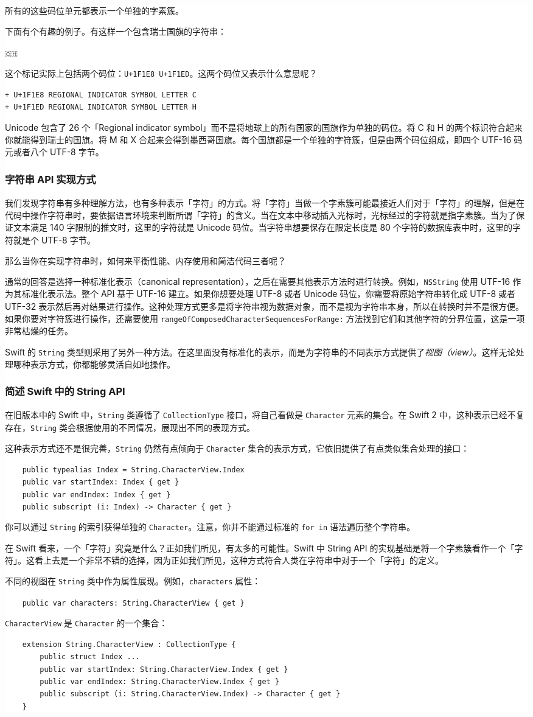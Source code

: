 所有的这些码位单元都表示一个单独的字素簇。

下面有个有趣的例子。有这样一个包含瑞士国旗的字符串：

    🇨🇭

这个标记实际上包括两个码位：`U+1F1E8 U+1F1ED`。这两个码位又表示什么意思呢？

    + U+1F1E8 REGIONAL INDICATOR SYMBOL LETTER C
    + U+1F1ED REGIONAL INDICATOR SYMBOL LETTER H
    
Unicode 包含了 26 个「Regional indicator symbol」而不是将地球上的所有国家的国旗作为单独的码位。将 C 和 H 的两个标识符合起来你就能得到瑞士的国旗。将 M 和 X 合起来会得到墨西哥国旗。每个国旗都是一个单独的字符簇，但是由两个码位组成，即四个 UTF-16 码元或者八个 UTF-8 字节。

### 字符串 API 实现方式

我们发现字符串有多种理解方法，也有多种表示「字符」的方式。将「字符」当做一个字素簇可能最接近人们对于「字符」的理解，但是在代码中操作字符串时，要依据语言环境来判断所谓「字符」的含义。当在文本中移动插入光标时，光标经过的字符就是指字素簇。当为了保证文本满足 140 字限制的推文时，这里的字符就是 Unicode 码位。当字符串想要保存在限定长度是 80 个字符的数据库表中时，这里的字符就是个 UTF-8 字节。

那么当你在实现字符串时，如何来平衡性能、内存使用和简洁代码三者呢？

通常的回答是选择一种标准化表示（canonical representation），之后在需要其他表示方法时进行转换。例如，`NSString` 使用 UTF-16 作为其标准化表示法。整个 API 基于 UTF-16 建立。如果你想要处理 UTF-8 或者 Unicode 码位，你需要将原始字符串转化成 UTF-8 或者 UTF-32 表示然后再对结果进行操作。这种处理方式更多是将字符串视为数据对象，而不是视为字符串本身，所以在转换时并不是很方便。如果你要对字符簇进行操作，还需要使用 `rangeOfComposedCharacterSequencesForRange:` 方法找到它们和其他字符的分界位置，这是一项非常枯燥的任务。

Swift 的 `String` 类型则采用了另外一种方法。在这里面没有标准化的表示，而是为字符串的不同表示方式提供了*视图（view）*。这样无论处理哪种表示方式，你都能够灵活自如地操作。

### 简述 Swift 中的 String API

在旧版本中的 Swift 中，`String` 类遵循了 `CollectionType` 接口，将自己看做是 `Character` 元素的集合。在 Swift 2 中，这种表示已经不复存在，`String` 类会根据使用的不同情况，展现出不同的表现方式。

这种表示方式还不是很完善，`String` 仍然有点倾向于 `Character` 集合的表示方式，它依旧提供了有点类似集合处理的接口：

    
        public typealias Index = String.CharacterView.Index
        public var startIndex: Index { get }
        public var endIndex: Index { get }
        public subscript (i: Index) -> Character { get }

你可以通过 `String` 的索引获得单独的 `Character`。注意，你并不能通过标准的 `for in` 语法遍历整个字符串。

在 Swift 看来，一个「字符」究竟是什么？正如我们所见，有太多的可能性。Swift 中 String API 的实现基础是将一个字素簇看作一个「字符」。这看上去是一个非常不错的选择，因为正如我们所见，这种方式符合人类在字符串中对于一个「字符」的定义。

不同的视图在 `String` 类中作为属性展现。例如，`characters` 属性：

    
        public var characters: String.CharacterView { get }

`CharacterView` 是 `Character` 的一个集合：

    
        extension String.CharacterView : CollectionType {
            public struct Index ...
            public var startIndex: String.CharacterView.Index { get }
            public var endIndex: String.CharacterView.Index { get }
            public subscript (i: String.CharacterView.Index) -> Character { get }
        }
